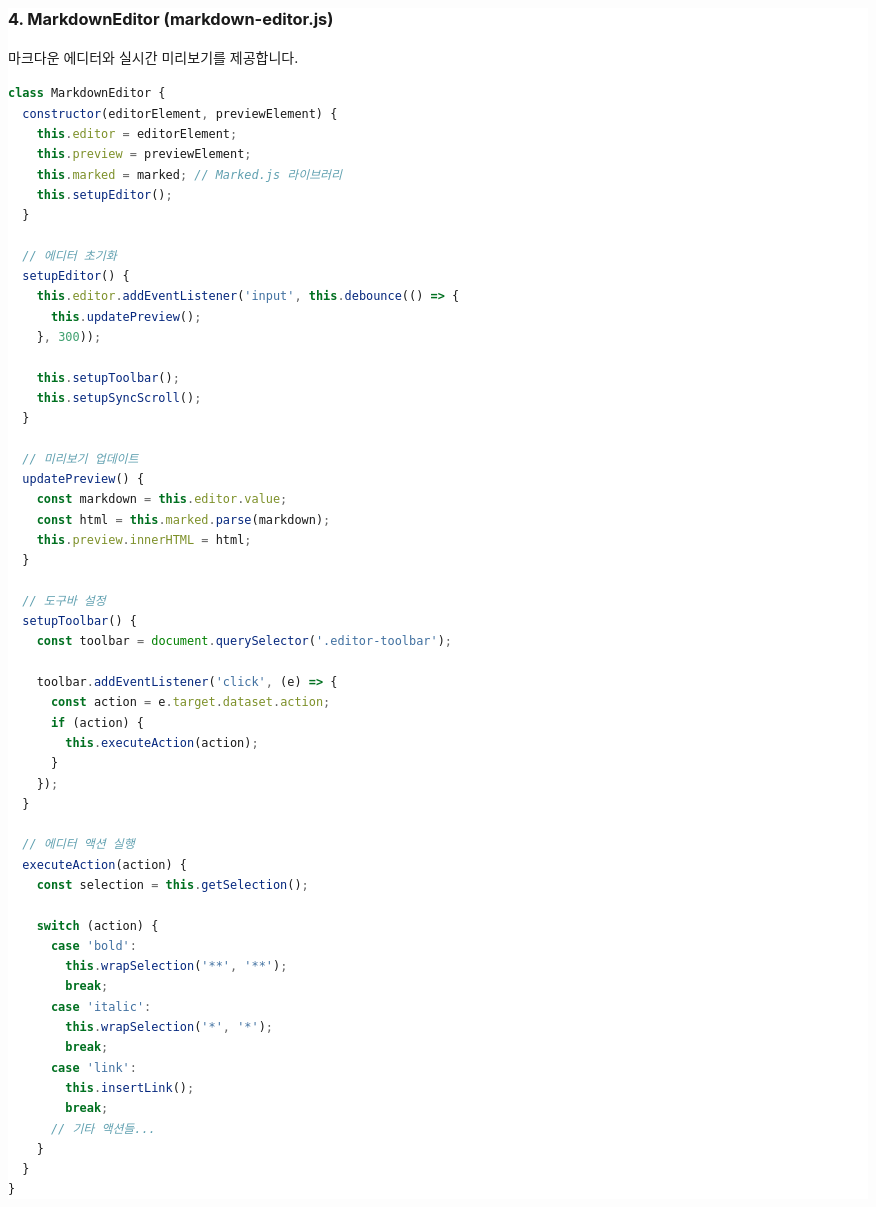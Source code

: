 ### 4. MarkdownEditor (markdown-editor.js)

마크다운 에디터와 실시간 미리보기를 제공합니다.

```javascript
class MarkdownEditor {
  constructor(editorElement, previewElement) {
    this.editor = editorElement;
    this.preview = previewElement;
    this.marked = marked; // Marked.js 라이브러리
    this.setupEditor();
  }

  // 에디터 초기화
  setupEditor() {
    this.editor.addEventListener('input', this.debounce(() => {
      this.updatePreview();
    }, 300));

    this.setupToolbar();
    this.setupSyncScroll();
  }

  // 미리보기 업데이트
  updatePreview() {
    const markdown = this.editor.value;
    const html = this.marked.parse(markdown);
    this.preview.innerHTML = html;
  }

  // 도구바 설정
  setupToolbar() {
    const toolbar = document.querySelector('.editor-toolbar');
    
    toolbar.addEventListener('click', (e) => {
      const action = e.target.dataset.action;
      if (action) {
        this.executeAction(action);
      }
    });
  }

  // 에디터 액션 실행
  executeAction(action) {
    const selection = this.getSelection();
    
    switch (action) {
      case 'bold':
        this.wrapSelection('**', '**');
        break;
      case 'italic':
        this.wrapSelection('*', '*');
        break;
      case 'link':
        this.insertLink();
        break;
      // 기타 액션들...
    }
  }
}
```
